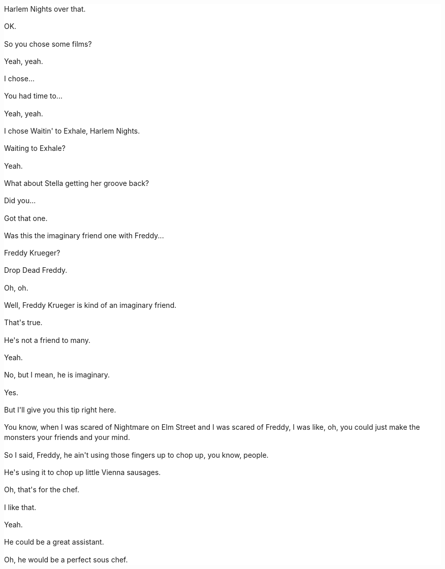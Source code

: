 Harlem Nights over that.

OK.

So you chose some films?

Yeah, yeah.

I chose...

You had time to...

Yeah, yeah.

I chose Waitin' to Exhale, Harlem Nights.

Waiting to Exhale?

Yeah.

What about Stella getting her groove back?

Did you...

Got that one.

Was this the imaginary friend one with Freddy...

Freddy Krueger?

Drop Dead Freddy.

Oh, oh.

Well, Freddy Krueger is kind of an imaginary friend.

That's true.

He's not a friend to many.

Yeah.

No, but I mean, he is imaginary.

Yes.

But I'll give you this tip right here.

You know, when I was scared of Nightmare on Elm Street and I was scared of Freddy, I was like, oh, you could just make the monsters your friends and your mind.

So I said, Freddy, he ain't using those fingers up to chop up, you know, people.

He's using it to chop up little Vienna sausages.

Oh, that's for the chef.

I like that.

Yeah.

He could be a great assistant.

Oh, he would be a perfect sous chef.
